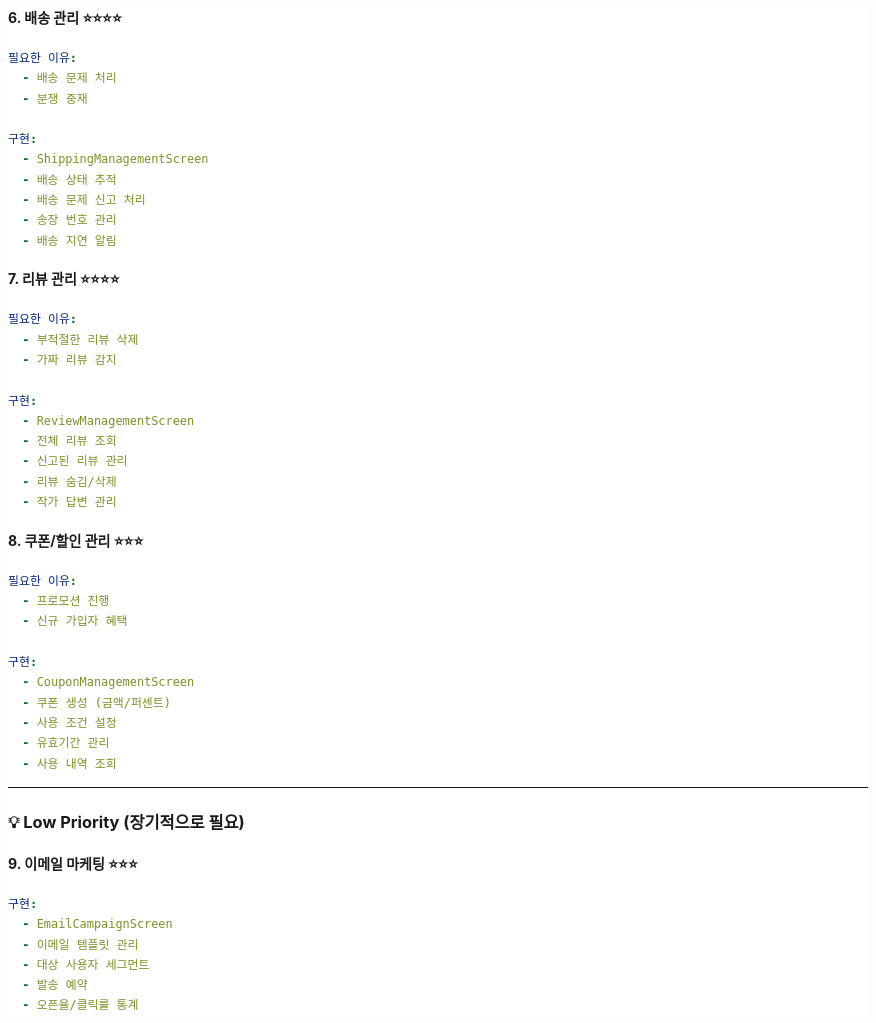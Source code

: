 #### 6. **배송 관리** ⭐⭐⭐⭐
```yaml
필요한 이유:
  - 배송 문제 처리
  - 분쟁 중재

구현:
  - ShippingManagementScreen
  - 배송 상태 추적
  - 배송 문제 신고 처리
  - 송장 번호 관리
  - 배송 지연 알림
```

#### 7. **리뷰 관리** ⭐⭐⭐⭐
```yaml
필요한 이유:
  - 부적절한 리뷰 삭제
  - 가짜 리뷰 감지

구현:
  - ReviewManagementScreen
  - 전체 리뷰 조회
  - 신고된 리뷰 관리
  - 리뷰 숨김/삭제
  - 작가 답변 관리
```

#### 8. **쿠폰/할인 관리** ⭐⭐⭐
```yaml
필요한 이유:
  - 프로모션 진행
  - 신규 가입자 혜택

구현:
  - CouponManagementScreen
  - 쿠폰 생성 (금액/퍼센트)
  - 사용 조건 설정
  - 유효기간 관리
  - 사용 내역 조회
```

---

### 💡 **Low Priority (장기적으로 필요)**

#### 9. **이메일 마케팅** ⭐⭐⭐
```yaml
구현:
  - EmailCampaignScreen
  - 이메일 템플릿 관리
  - 대상 사용자 세그먼트
  - 발송 예약
  - 오픈율/클릭률 통계
```
